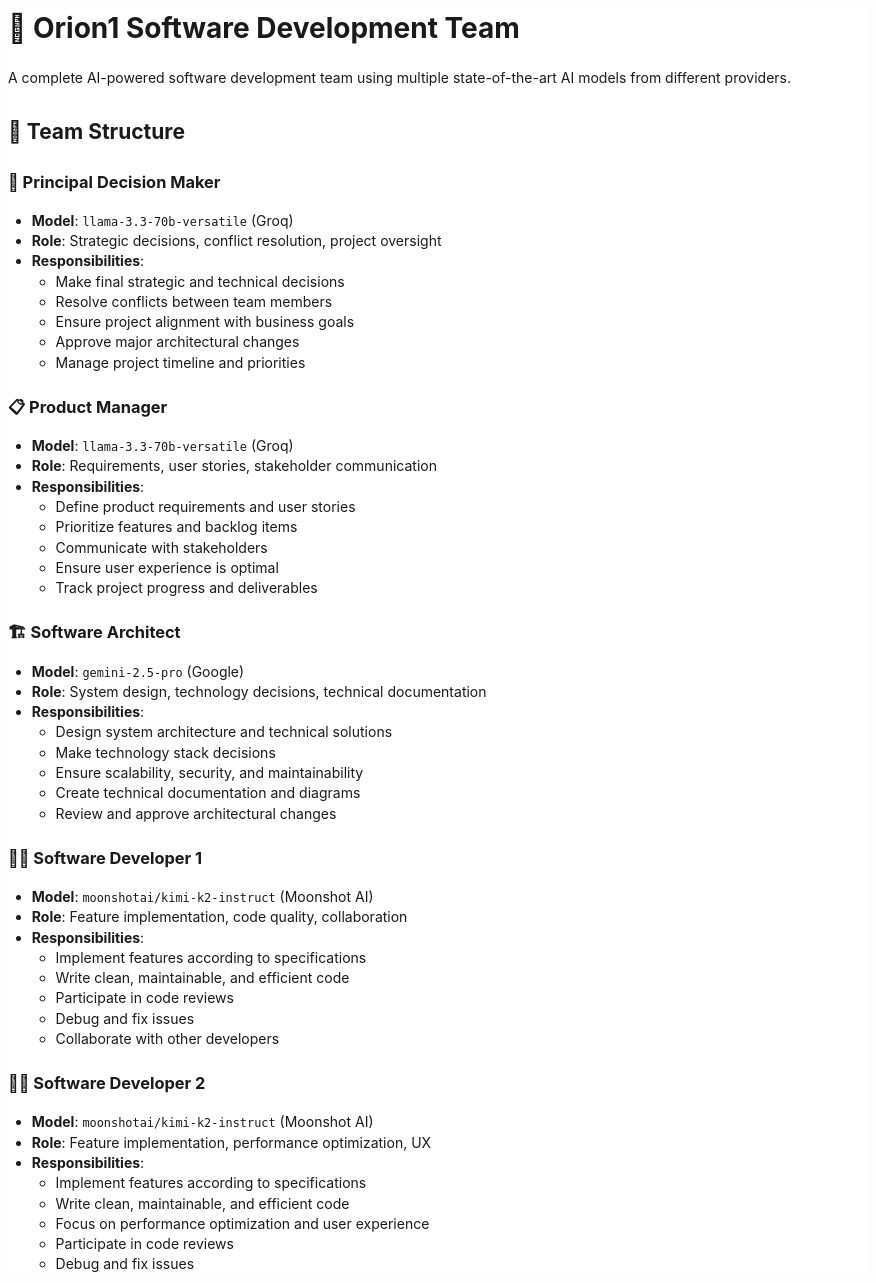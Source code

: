 # 🌟 Orion1 Software Development Team

A complete AI-powered software development team using multiple state-of-the-art AI models from different providers.

## 👥 Team Structure

### 👑 Principal Decision Maker
- **Model**: `llama-3.3-70b-versatile` (Groq)
- **Role**: Strategic decisions, conflict resolution, project oversight
- **Responsibilities**:
  - Make final strategic and technical decisions
  - Resolve conflicts between team members
  - Ensure project alignment with business goals
  - Approve major architectural changes
  - Manage project timeline and priorities

### 📋 Product Manager
- **Model**: `llama-3.3-70b-versatile` (Groq)
- **Role**: Requirements, user stories, stakeholder communication
- **Responsibilities**:
  - Define product requirements and user stories
  - Prioritize features and backlog items
  - Communicate with stakeholders
  - Ensure user experience is optimal
  - Track project progress and deliverables

### 🏗️ Software Architect
- **Model**: `gemini-2.5-pro` (Google)
- **Role**: System design, technology decisions, technical documentation
- **Responsibilities**:
  - Design system architecture and technical solutions
  - Make technology stack decisions
  - Ensure scalability, security, and maintainability
  - Create technical documentation and diagrams
  - Review and approve architectural changes

### 👨‍💻 Software Developer 1
- **Model**: `moonshotai/kimi-k2-instruct` (Moonshot AI)
- **Role**: Feature implementation, code quality, collaboration
- **Responsibilities**:
  - Implement features according to specifications
  - Write clean, maintainable, and efficient code
  - Participate in code reviews
  - Debug and fix issues
  - Collaborate with other developers

### 👩‍💻 Software Developer 2
- **Model**: `moonshotai/kimi-k2-instruct` (Moonshot AI)
- **Role**: Feature implementation, performance optimization, UX
- **Responsibilities**:
  - Implement features according to specifications
  - Write clean, maintainable, and efficient code
  - Focus on performance optimization and user experience
  - Participate in code reviews
  - Debug and fix issues
